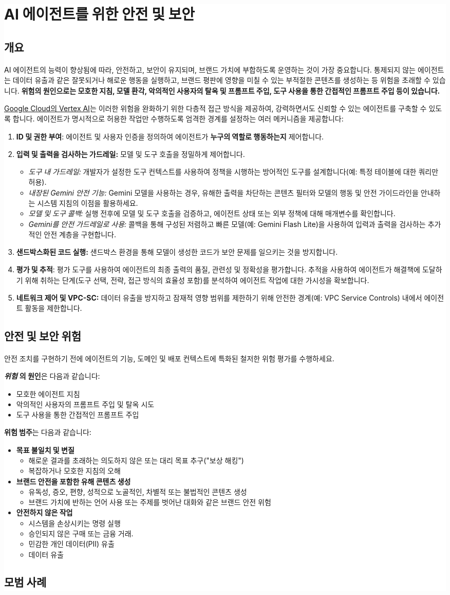 # AI 에이전트를 위한 안전 및 보안

## 개요

AI 에이전트의 능력이 향상됨에 따라, 안전하고, 보안이 유지되며, 브랜드 가치에 부합하도록 운영하는 것이 가장 중요합니다. 통제되지 않는 에이전트는 데이터 유출과 같은 잘못되거나 해로운 행동을 실행하고, 브랜드 평판에 영향을 미칠 수 있는 부적절한 콘텐츠를 생성하는 등 위험을 초래할 수 있습니다. **위험의 원인으로는 모호한 지침, 모델 환각, 악의적인 사용자의 탈옥 및 프롬프트 주입, 도구 사용을 통한 간접적인 프롬프트 주입 등이 있습니다.**

[Google Cloud의 Vertex AI](https://cloud.google.com/vertex-ai/generative-ai/docs/overview)는 이러한 위험을 완화하기 위한 다층적 접근 방식을 제공하여, 강력하면서도 신뢰할 수 있는 에이전트를 구축할 수 있도록 합니다. 에이전트가 명시적으로 허용한 작업만 수행하도록 엄격한 경계를 설정하는 여러 메커니즘을 제공합니다:

1.  **ID 및 권한 부여**: 에이전트 및 사용자 인증을 정의하여 에이전트가 **누구의 역할로 행동하는지** 제어합니다.
2.  **입력 및 출력을 검사하는 가드레일:** 모델 및 도구 호출을 정밀하게 제어합니다.

    *   *도구 내 가드레일:* 개발자가 설정한 도구 컨텍스트를 사용하여 정책을 시행하는 방어적인 도구를 설계합니다(예: 특정 테이블에 대한 쿼리만 허용).
    *   *내장된 Gemini 안전 기능:* Gemini 모델을 사용하는 경우, 유해한 출력을 차단하는 콘텐츠 필터와 모델의 행동 및 안전 가이드라인을 안내하는 시스템 지침의 이점을 활용하세요.
    *   *모델 및 도구 콜백:* 실행 전후에 모델 및 도구 호출을 검증하고, 에이전트 상태 또는 외부 정책에 대해 매개변수를 확인합니다.
    *   *Gemini를 안전 가드레일로 사용:* 콜백을 통해 구성된 저렴하고 빠른 모델(예: Gemini Flash Lite)을 사용하여 입력과 출력을 검사하는 추가적인 안전 계층을 구현합니다.

3.  **샌드박스화된 코드 실행:** 샌드박스 환경을 통해 모델이 생성한 코드가 보안 문제를 일으키는 것을 방지합니다.
4.  **평가 및 추적**: 평가 도구를 사용하여 에이전트의 최종 출력의 품질, 관련성 및 정확성을 평가합니다. 추적을 사용하여 에이전트가 해결책에 도달하기 위해 취하는 단계(도구 선택, 전략, 접근 방식의 효율성 포함)를 분석하여 에이전트 작업에 대한 가시성을 확보합니다.
5.  **네트워크 제어 및 VPC-SC:** 데이터 유출을 방지하고 잠재적 영향 범위를 제한하기 위해 안전한 경계(예: VPC Service Controls) 내에서 에이전트 활동을 제한합니다.

## 안전 및 보안 위험

안전 조치를 구현하기 전에 에이전트의 기능, 도메인 및 배포 컨텍스트에 특화된 철저한 위험 평가를 수행하세요.

***위험*** **의 원인**은 다음과 같습니다:

*   모호한 에이전트 지침
*   악의적인 사용자의 프롬프트 주입 및 탈옥 시도
*   도구 사용을 통한 간접적인 프롬프트 주입

**위험 범주**는 다음과 같습니다:

*   **목표 불일치 및 변질**
    *   해로운 결과를 초래하는 의도하지 않은 또는 대리 목표 추구("보상 해킹")
    *   복잡하거나 모호한 지침의 오해
*   **브랜드 안전을 포함한 유해 콘텐츠 생성**
    *   유독성, 증오, 편향, 성적으로 노골적인, 차별적 또는 불법적인 콘텐츠 생성
    *   브랜드 가치에 반하는 언어 사용 또는 주제를 벗어난 대화와 같은 브랜드 안전 위험
*   **안전하지 않은 작업**
    *   시스템을 손상시키는 명령 실행
    *   승인되지 않은 구매 또는 금융 거래.
    *   민감한 개인 데이터(PII) 유출
    *   데이터 유출

## 모범 사례
